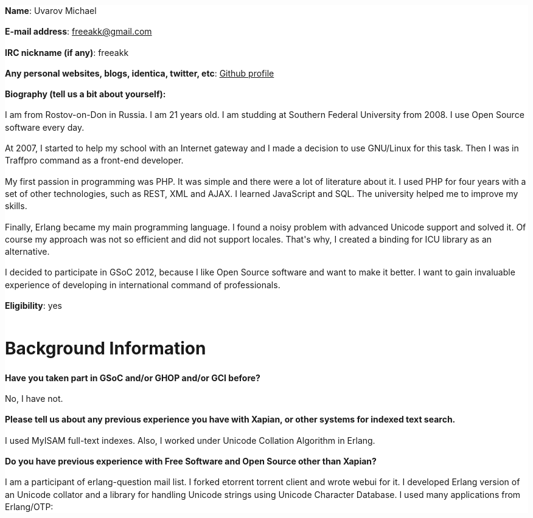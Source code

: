 __Name__: Uvarov Michael

__E-mail address__: freeakk@gmail.com

__IRC nickname (if any)__: freeakk

__Any personal websites, blogs, identica, twitter, etc__: 
[Github profile](https://github.com/freeakk)


__Biography (tell us a bit about yourself):__

I am from Rostov-on-Don in Russia.
I am 21 years old.
I am studding at Southern Federal University from 2008.
I use Open Source software every day.

At 2007, I started to help my school with an Internet gateway and I made 
a decision to use GNU/Linux for this task. Then I was in Traffpro command 
as a front-end developer.

My first passion in programming was PHP.
It was simple and there were a lot of literature about it. 
I used PHP for four years with a set of other technologies, such as REST, XML 
and AJAX. I learned JavaScript and SQL. The university helped me to improve my 
skills.

Finally, Erlang became my main programming language. I found a noisy problem 
with advanced Unicode support and solved it. Of course my approach was not so 
efficient and did not support locales. That's why, I created a binding for ICU 
library as an alternative. 

I decided to participate in GSoC 2012, because I like Open Source software and
want to make it better. I want to gain invaluable experience of developing in
international command of professionals.


__Eligibility__: yes


Background Information
======================


__Have you taken part in GSoC and/or  GHOP and/or  GCI before?__

No, I have not.


__Please tell us about any previous experience you have with Xapian, 
  or other systems for indexed text search.__

I used MyISAM full-text indexes. Also, I worked under Unicode Collation 
Algorithm in Erlang.


__Do you have previous experience with Free Software and Open Source 
other than Xapian?__

I am a participant of erlang-question mail list.
I forked etorrent torrent client and wrote webui for it. 
I developed Erlang version of an Unicode collator and a library for handling 
  Unicode strings using Unicode Character Database.
I used many applications from Erlang/OTP:
